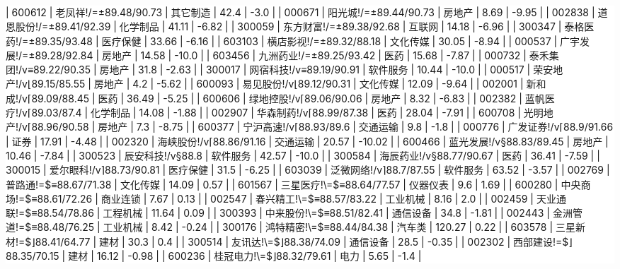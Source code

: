 | 600612 |  老凤祥!/=±89.48/90.73   |  其它制造  |   42.4   |  -3.0  |
| 000671 |  阳光城!/=±89.44/90.73   |   房地产   |   8.69   | -9.95  |
| 002838 | 道恩股份!/=±89.41/92.39  |  化学制品  |  41.11   | -6.82  |
| 300059 | 东方财富!/=±89.38/92.68  |   互联网   |  14.18   | -6.96  |
| 300347 | 泰格医药!/=±89.35/93.48  |  医疗保健  |  33.66   | -6.16  |
| 603103 | 横店影视!/=±89.32/88.18  |  文化传媒  |  30.05   | -8.94  |
| 000537 | 广宇发展!/=±89.28/92.84  |   房地产   |  14.58   | -10.0  |
| 603456 | 九洲药业!/=±89.25/93.42  |    医药    |  15.68   | -7.87  |
| 000732 | 泰禾集团!/v≡89.22/90.35  |   房地产   |   31.8   | -2.63  |
| 300017 | 网宿科技!/v≡89.19/90.91  |  软件服务  |  10.44   | -10.0  |
| 000517 | 荣安地产!/v⌊89.15/85.55  |   房地产   |   4.2    | -5.62  |
| 600093 | 易见股份!/v⌊89.12/90.31  |  文化传媒  |  12.09   | -9.64  |
| 002001 |  新和成!/v⌈89.09/88.45   |    医药    |  36.49   | -5.25  |
| 600606 | 绿地控股!/v⌈89.06/90.06  |   房地产   |   8.32   | -6.83  |
| 002382 |  蓝帆医疗!/v⌈89.03/87.4  |  化学制品  |  14.08   | -1.88  |
| 002907 | 华森制药!/v⌈88.99/87.38  |    医药    |  28.04   | -7.91  |
| 600708 | 光明地产!/v⌈88.96/90.58  |   房地产   |   7.3    | -8.75  |
| 600377 |  宁沪高速!/v⌈88.93/89.6  |  交通运输  |   9.8    |  -1.8  |
| 000776 |  广发证券!/v⌈88.9/91.66  |    证券    |  17.91   | -4.48  |
| 002320 | 海峡股份!/v⌈88.86/91.16  |  交通运输  |  20.57   | -10.02 |
| 600466 | 蓝光发展!/v§88.83/89.45  |   房地产   |  10.46   | -7.84  |
| 300523 |     辰安科技!/v§88.8     |  软件服务  |  42.57   | -10.0  |
| 300584 | 海辰药业!/v§88.77/90.67  |    医药    |  36.41   | -7.59  |
| 300015 | 爱尔眼科!/v⌉88.73/90.81  |  医疗保健  |   31.5   | -6.25  |
| 603039 |  泛微网络!/v⌉88.7/87.55  |  软件服务  |  63.52   | -3.57  |
| 002769 |  普路通!\=$≡88.67/71.38  |  文化传媒  |  14.09   |  0.57  |
| 601567 | 三星医疗!\=$≡88.64/77.57 |  仪器仪表  |   9.6    |  1.69  |
| 600280 | 中央商场!\=$≡88.61/72.26 |  商业连锁  |   7.67   |  0.13  |
| 002547 | 春兴精工!\=$≡88.57/83.22 |  工业机械  |   8.16   |  2.0   |
| 002459 | 天业通联!\=$≡88.54/78.86 |  工程机械  |  11.64   |  0.09  |
| 300393 | 中来股份!\=$≡88.51/82.41 |  通信设备  |   34.8   | -1.81  |
| 002443 | 金洲管道!\=$≡88.48/76.25 |  工业机械  |   8.42   | -0.24  |
| 300176 | 鸿特精密!\=$≡88.44/84.38 |   汽车类   |  120.27  |  0.22  |
| 603578 | 三星新材!\=$⌋88.41/64.77 |    建材    |   30.3   |  0.4   |
| 300514 |  友讯达!\=$⌋88.38/74.09  |  通信设备  |   28.5   | -0.35  |
| 002302 | 西部建设!\=$⌋88.35/70.15 |    建材    |  16.12   | -0.98  |
| 600236 | 桂冠电力!\=$⌋88.32/79.61 |    电力    |   5.65   |  -1.4  |